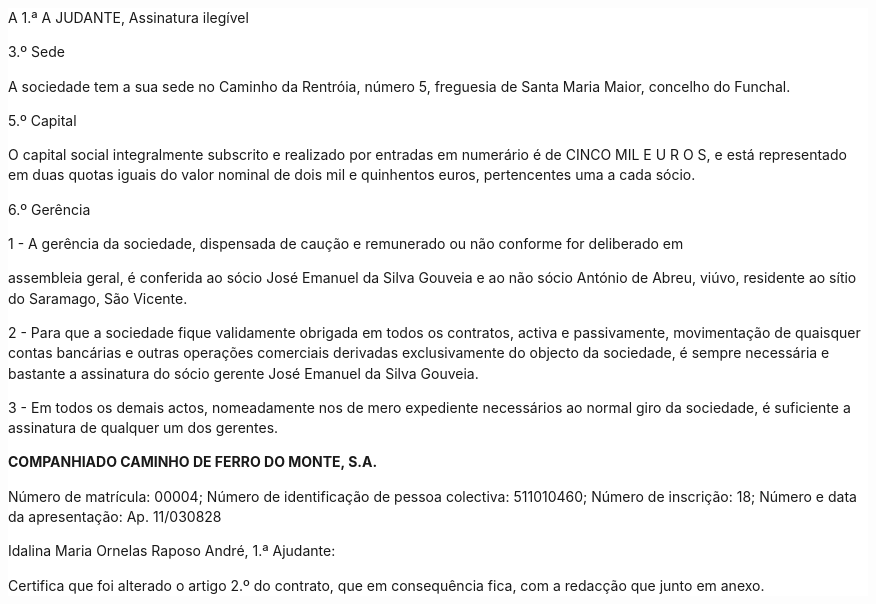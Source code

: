 
A 1.ª A JUDANTE, Assinatura ilegível


3.º
Sede


A sociedade tem a sua sede no Caminho da Rentróia,
número 5, freguesia de Santa Maria Maior, concelho do
Funchal.


5.º
Capital


O capital social integralmente subscrito e realizado por
entradas em numerário é de CINCO MIL E U R O S, e está
representado em duas quotas iguais do valor nominal de dois
mil e quinhentos euros, pertencentes uma a cada sócio.


6.º
Gerência


1 - A gerência da sociedade, dispensada de caução e
remunerado ou não conforme for deliberado em



assembleia geral, é conferida ao sócio José Emanuel
da Silva Gouveia e ao não sócio António de Abreu,
viúvo, residente ao sítio do Saramago, São Vicente.


2 - Para que a sociedade fique validamente obrigada em
todos os contratos, activa e passivamente, movimentação de quaisquer contas bancárias e outras
operações comerciais derivadas exclusivamente do
objecto da sociedade, é sempre necessária e bastante
a assinatura do sócio gerente José Emanuel da Silva
Gouveia.


3 - Em todos os demais actos, nomeadamente nos de
mero expediente necessários ao normal giro da
sociedade, é suficiente a assinatura de qualquer um
dos gerentes.


**COMPANHIADO CAMINHO DE FERRO DO MONTE, S.A.**


Número de matrícula: 00004;
Número de identificação de pessoa colectiva: 511010460;
Número de inscrição: 18;
Número e data da apresentação: Ap. 11/030828


Idalina Maria Ornelas Raposo André, 1.ª Ajudante:


Certifica que foi alterado o artigo 2.º do contrato, que em
consequência fica, com a redacção que junto em anexo.
